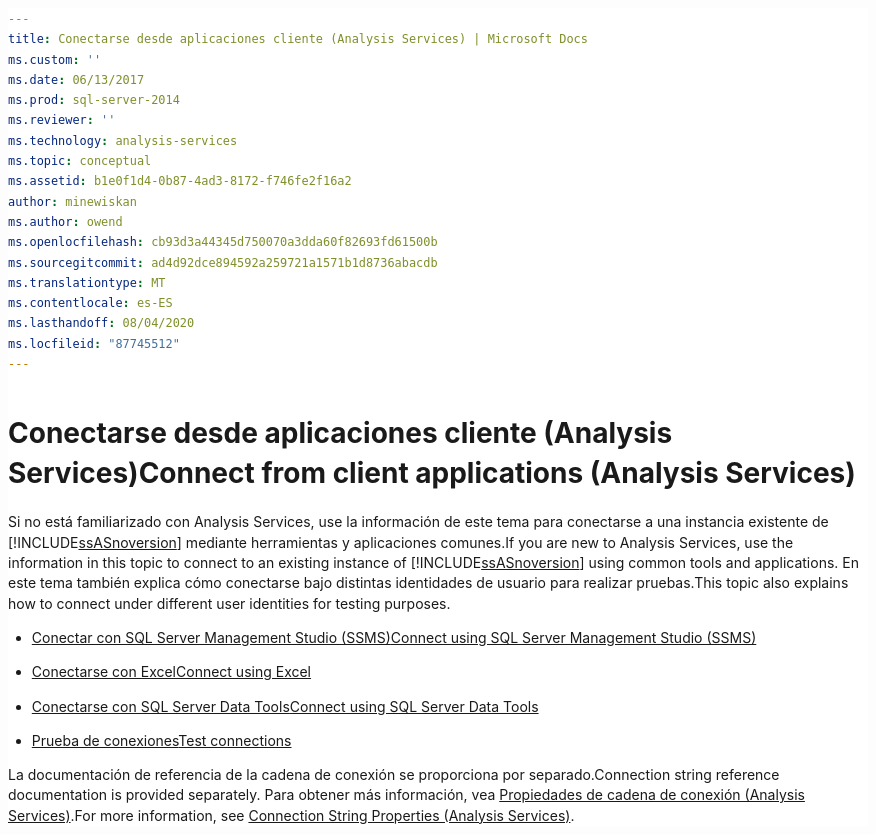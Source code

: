 ```yaml
---
title: Conectarse desde aplicaciones cliente (Analysis Services) | Microsoft Docs
ms.custom: ''
ms.date: 06/13/2017
ms.prod: sql-server-2014
ms.reviewer: ''
ms.technology: analysis-services
ms.topic: conceptual
ms.assetid: b1e0f1d4-0b87-4ad3-8172-f746fe2f16a2
author: minewiskan
ms.author: owend
ms.openlocfilehash: cb93d3a44345d750070a3dda60f82693fd61500b
ms.sourcegitcommit: ad4d92dce894592a259721a1571b1d8736abacdb
ms.translationtype: MT
ms.contentlocale: es-ES
ms.lasthandoff: 08/04/2020
ms.locfileid: "87745512"
---
```

# <a name="connect-from-client-applications-analysis-services"></a><span data-ttu-id="e1a88-102">Conectarse desde aplicaciones cliente (Analysis Services)</span><span class="sxs-lookup"><span data-stu-id="e1a88-102">Connect from client applications (Analysis Services)</span></span>
  <span data-ttu-id="e1a88-103">Si no está familiarizado con Analysis Services, use la información de este tema para conectarse a una instancia existente de [!INCLUDE[ssASnoversion](../../includes/ssasnoversion-md.md)] mediante herramientas y aplicaciones comunes.</span><span class="sxs-lookup"><span data-stu-id="e1a88-103">If you are new to Analysis Services, use the information in this topic to connect to an existing instance of [!INCLUDE[ssASnoversion](../../includes/ssasnoversion-md.md)] using common tools and applications.</span></span> <span data-ttu-id="e1a88-104">En este tema también explica cómo conectarse bajo distintas identidades de usuario para realizar pruebas.</span><span class="sxs-lookup"><span data-stu-id="e1a88-104">This topic also explains how to connect under different user identities for testing purposes.</span></span>  
  
-   [<span data-ttu-id="e1a88-105">Conectar con SQL Server Management Studio (SSMS)</span><span class="sxs-lookup"><span data-stu-id="e1a88-105">Connect using SQL Server Management Studio (SSMS)</span></span>](#bkmk_SSMS)  
  
-   [<span data-ttu-id="e1a88-106">Conectarse con Excel</span><span class="sxs-lookup"><span data-stu-id="e1a88-106">Connect using Excel</span></span>](#bkmk_excel)  
  
-   [<span data-ttu-id="e1a88-107">Conectarse con SQL Server Data Tools</span><span class="sxs-lookup"><span data-stu-id="e1a88-107">Connect using SQL Server Data Tools</span></span>](#bkmk_SSDT)  
  
-   [<span data-ttu-id="e1a88-108">Prueba de conexiones</span><span class="sxs-lookup"><span data-stu-id="e1a88-108">Test connections</span></span>](#bkmk_tshoot)  
  
 <span data-ttu-id="e1a88-109">La documentación de referencia de la cadena de conexión se proporciona por separado.</span><span class="sxs-lookup"><span data-stu-id="e1a88-109">Connection string reference documentation is provided separately.</span></span> <span data-ttu-id="e1a88-110">Para obtener más información, vea [Propiedades de cadena de conexión &#40;Analysis Services&#41;](connection-string-properties-analysis-services.md).</span><span class="sxs-lookup"><span data-stu-id="e1a88-110">For more information, see [Connection String Properties &#40;Analysis Services&#41;](connection-string-properties-analysis-services.md).</span></span>  
  